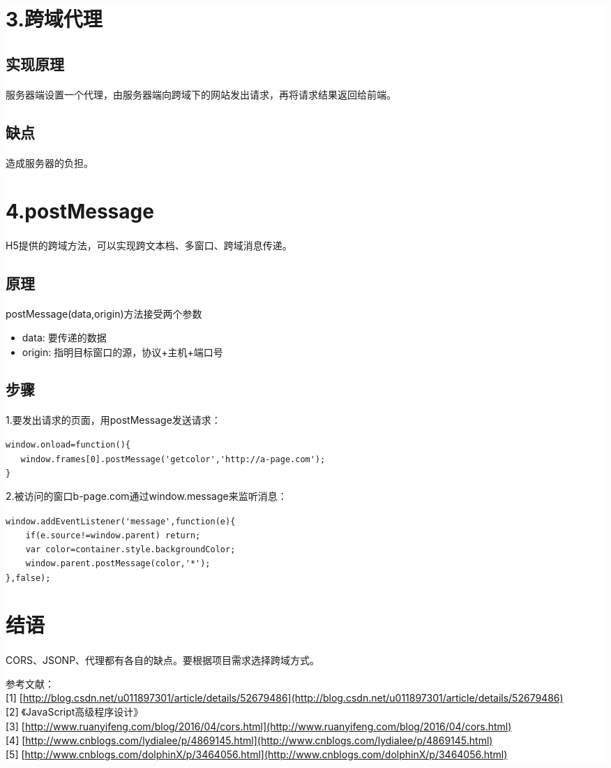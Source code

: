 # 3.跨域代理
## 实现原理
服务器端设置一个代理，由服务器端向跨域下的网站发出请求，再将请求结果返回给前端。

## 缺点
造成服务器的负担。

# 4.postMessage

H5提供的跨域方法，可以实现跨文本档、多窗口、跨域消息传递。
## 原理
postMessage(data,origin)方法接受两个参数 
 
- data: 要传递的数据 
- origin: 指明目标窗口的源，协议+主机+端口号
## 步骤
1.要发出请求的页面，用postMessage发送请求：
   
    window.onload=function(){   
       window.frames[0].postMessage('getcolor','http://a-page.com');  
    }
2.被访问的窗口b-page.com通过window.message来监听消息：

    window.addEventListener('message',function(e){
    	if(e.source!=window.parent) return;
    	var color=container.style.backgroundColor;
   		window.parent.postMessage(color,'*');
    },false);

# 结语

CORS、JSONP、代理都有各自的缺点。要根据项目需求选择跨域方式。

参考文献：  
[1] [http://blog.csdn.net/u011897301/article/details/52679486](http://blog.csdn.net/u011897301/article/details/52679486)  
[2] 《JavaScript高级程序设计》   
[3] [http://www.ruanyifeng.com/blog/2016/04/cors.html](http://www.ruanyifeng.com/blog/2016/04/cors.html)   
[4] [http://www.cnblogs.com/lydialee/p/4869145.html](http://www.cnblogs.com/lydialee/p/4869145.html)   
[5] [http://www.cnblogs.com/dolphinX/p/3464056.html](http://www.cnblogs.com/dolphinX/p/3464056.html)
